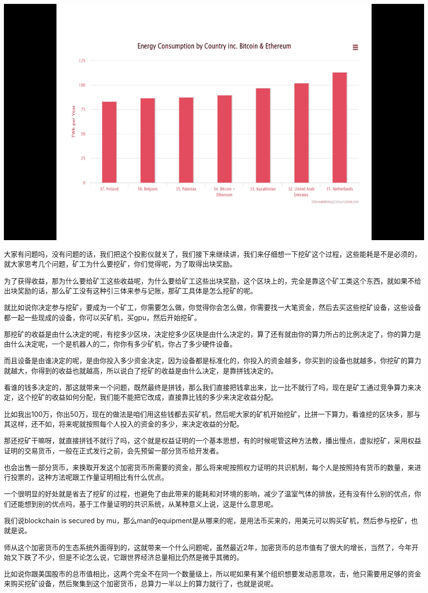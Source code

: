 

![](img/fbdbea7e02f6547e210db8ea19365d59_2.png)

大家有问题吗，没有问题的话，我们把这个投影仪就关了，我们接下来继续讲，我们来仔细想一下挖矿这个过程，这些能耗是不是必须的，就大家思考几个问题，矿工为什么要挖矿，你们觉得呢，为了取得出块奖励。

为了获得收益，那为什么要给矿工这些收益呢，为什么要给矿工这些出块奖励，这个区块上的，完全是靠这个矿工类这个东西，就如果不给出块奖励的话，那么矿工没有这种引三体来参与记账，那矿工具体是怎么挖矿的呢。

就比如说你决定参与挖矿，要成为一个矿工，你需要怎么做，你觉得你会怎么做，你需要找一大笔资金，然后去买这些挖矿设备，这些设备都一起一些现成的设备，你可以买矿机，买gpu，然后开始挖矿。

那挖矿的收益是由什么决定的呢，有挖多少区块，决定挖多少区块是由什么决定的，算了还有就由你的算力所占的比例决定了，你的算力是由什么决定呢，一个是机器人的二，你你有多少矿机，你占了多少硬件设备。

而且设备是由谁决定的呢，是由你投入多少资金决定，因为设备都是标准化的，你投入的资金越多，你买到的设备也就越多，你挖矿的算力就越大，你得到的收益也就越高，所以说白了挖矿的收益是由什么决定，是靠拼钱决定的。

看谁的钱多决定的，那这就带来一个问题，既然最终是拼钱，那么我们直接把钱拿出来，比一比不就行了吗，现在是矿工通过竞争算力来决定，这个挖矿的收益如何分配，我们能不能把它改成，直接靠比钱的多少来决定收益分配。

比如我出100万，你出50万，现在的做法是咱们用这些钱都去买矿机，然后呢大家的矿机开始挖矿，比拼一下算力，看谁挖的区块多，那与其这样，还不如，将来呢就按照每个人投入的资金的多少，来决定收益的分配。

那还挖矿干嘛呀，就直接拼钱不就行了吗，这个就是权益证明的一个基本思想，有的时候呢管这种方法教，播出慢点，虚拟挖矿，采用权益证明的交易货币，一般在正式发行之前，会先预留一部分货币给开发者。

也会出售一部分货币，来换取开发这个加密货币所需要的资金，那么将来呢按照权力证明的共识机制，每个人是按照持有货币的数量，来进行投票的，这种方法呢跟工作量证明相比有什么优点。

一个很明显的好处就是省去了挖矿的过程，也避免了由此带来的能耗和对环境的影响，减少了温室气体的排放，还有没有什么别的优点，你们还能想到别的优点吗，基于工作量证明的共识系统，从某种意义上说，这是什么意思呢。

我们说blockchain is secured by mu，那么man的equipment是从哪来的呢，是用法币买来的，用美元可以购买矿机，然后参与挖矿，也就是说。

师从这个加密货币的生态系统外面得到的，这就带来一个什么问题呢，虽然最近2年，加密货币的总市值有了很大的增长，当然了，今年开始又下跌了不少，但是不论怎么说，它跟世界经济总量相比仍然是微乎其微的。

比如说你跟美国股市的总市值相比，这两个完全不在同一个数量级上，所以呢如果有某个组织想要发动恶意攻，击，他只需要用足够的资金来购买挖矿设备，然后聚集到这个加密货币，总算力一半以上的算力就行了，也就是说呢。
